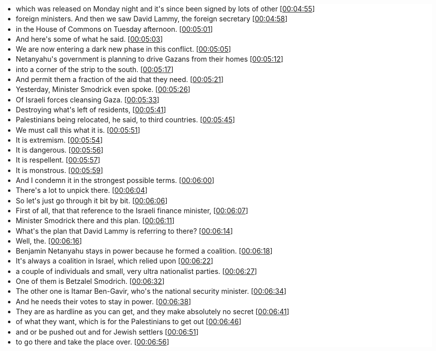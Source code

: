 *  which was released on Monday night and it's since been signed by lots of other [[00:04:55](https://www.youtube.com/watch?v=IuAcORuIpOE&t=295.16s)]
*  foreign ministers. And then we saw David Lammy, the foreign secretary [[00:04:58](https://www.youtube.com/watch?v=IuAcORuIpOE&t=298.04s)]
*  in the House of Commons on Tuesday afternoon. [[00:05:01](https://www.youtube.com/watch?v=IuAcORuIpOE&t=301.28000000000003s)]
*  And here's some of what he said. [[00:05:03](https://www.youtube.com/watch?v=IuAcORuIpOE&t=303.76s)]
*  We are now entering a dark new phase in this conflict. [[00:05:05](https://www.youtube.com/watch?v=IuAcORuIpOE&t=305.76s)]
*  Netanyahu's government is planning to drive Gazans from their homes [[00:05:12](https://www.youtube.com/watch?v=IuAcORuIpOE&t=312.2s)]
*  into a corner of the strip to the south. [[00:05:17](https://www.youtube.com/watch?v=IuAcORuIpOE&t=317.2s)]
*  And permit them a fraction of the aid that they need. [[00:05:21](https://www.youtube.com/watch?v=IuAcORuIpOE&t=321.24s)]
*  Yesterday, Minister Smodrick even spoke. [[00:05:26](https://www.youtube.com/watch?v=IuAcORuIpOE&t=326.24s)]
*  Of Israeli forces cleansing Gaza. [[00:05:33](https://www.youtube.com/watch?v=IuAcORuIpOE&t=333.12s)]
*  Destroying what's left of residents, [[00:05:41](https://www.youtube.com/watch?v=IuAcORuIpOE&t=341.24s)]
*  Palestinians being relocated, he said, to third countries. [[00:05:45](https://www.youtube.com/watch?v=IuAcORuIpOE&t=345.0s)]
*  We must call this what it is. [[00:05:51](https://www.youtube.com/watch?v=IuAcORuIpOE&t=351.24s)]
*  It is extremism. [[00:05:54](https://www.youtube.com/watch?v=IuAcORuIpOE&t=354.72s)]
*  It is dangerous. [[00:05:56](https://www.youtube.com/watch?v=IuAcORuIpOE&t=356.56s)]
*  It is respellent. [[00:05:57](https://www.youtube.com/watch?v=IuAcORuIpOE&t=357.8s)]
*  It is monstrous. [[00:05:59](https://www.youtube.com/watch?v=IuAcORuIpOE&t=359.2s)]
*  And I condemn it in the strongest possible terms. [[00:06:00](https://www.youtube.com/watch?v=IuAcORuIpOE&t=360.28000000000003s)]
*  There's a lot to unpick there. [[00:06:04](https://www.youtube.com/watch?v=IuAcORuIpOE&t=364.76s)]
*  So let's just go through it bit by bit. [[00:06:06](https://www.youtube.com/watch?v=IuAcORuIpOE&t=366.36s)]
*  First of all, that that reference to the Israeli finance minister, [[00:06:07](https://www.youtube.com/watch?v=IuAcORuIpOE&t=367.68s)]
*  Minister Smodrick there and this plan. [[00:06:11](https://www.youtube.com/watch?v=IuAcORuIpOE&t=371.16s)]
*  What's the plan that David Lammy is referring to there? [[00:06:14](https://www.youtube.com/watch?v=IuAcORuIpOE&t=374.04s)]
*  Well, the. [[00:06:16](https://www.youtube.com/watch?v=IuAcORuIpOE&t=376.16s)]
*  Benjamin Netanyahu stays in power because he formed a coalition. [[00:06:18](https://www.youtube.com/watch?v=IuAcORuIpOE&t=378.88s)]
*  It's always a coalition in Israel, which relied upon [[00:06:22](https://www.youtube.com/watch?v=IuAcORuIpOE&t=382.24s)]
*  a couple of individuals and small, very ultra nationalist parties. [[00:06:27](https://www.youtube.com/watch?v=IuAcORuIpOE&t=387.15999999999997s)]
*  One of them is Betzalel Smodrich. [[00:06:32](https://www.youtube.com/watch?v=IuAcORuIpOE&t=392.24s)]
*  The other one is Itamar Ben-Gavir, who's the national security minister. [[00:06:34](https://www.youtube.com/watch?v=IuAcORuIpOE&t=394.36s)]
*  And he needs their votes to stay in power. [[00:06:38](https://www.youtube.com/watch?v=IuAcORuIpOE&t=398.59999999999997s)]
*  They are as hardline as you can get, and they make absolutely no secret [[00:06:41](https://www.youtube.com/watch?v=IuAcORuIpOE&t=401.96s)]
*  of what they want, which is for the Palestinians to get out [[00:06:46](https://www.youtube.com/watch?v=IuAcORuIpOE&t=406.8s)]
*  and or be pushed out and for Jewish settlers [[00:06:51](https://www.youtube.com/watch?v=IuAcORuIpOE&t=411.04s)]
*  to go there and take the place over. [[00:06:56](https://www.youtube.com/watch?v=IuAcORuIpOE&t=416.12s)]